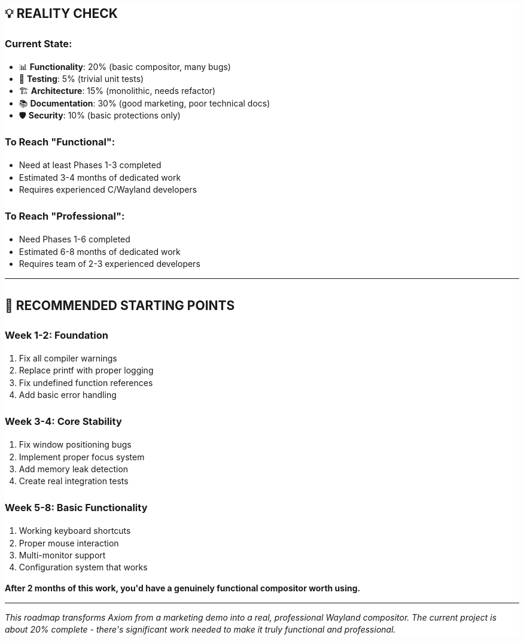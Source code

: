 
## 💡 **REALITY CHECK**

### **Current State:**
- 📊 **Functionality**: 20% (basic compositor, many bugs)
- 🧪 **Testing**: 5% (trivial unit tests)
- 🏗️ **Architecture**: 15% (monolithic, needs refactor)
- 📚 **Documentation**: 30% (good marketing, poor technical docs)
- 🛡️ **Security**: 10% (basic protections only)

### **To Reach "Functional":**
- Need at least Phases 1-3 completed
- Estimated 3-4 months of dedicated work
- Requires experienced C/Wayland developers

### **To Reach "Professional":**
- Need Phases 1-6 completed  
- Estimated 6-8 months of dedicated work
- Requires team of 2-3 experienced developers

---

## 🎯 **RECOMMENDED STARTING POINTS**

### **Week 1-2: Foundation**
1. Fix all compiler warnings
2. Replace printf with proper logging
3. Fix undefined function references
4. Add basic error handling

### **Week 3-4: Core Stability**
1. Fix window positioning bugs
2. Implement proper focus system
3. Add memory leak detection
4. Create real integration tests

### **Week 5-8: Basic Functionality**
1. Working keyboard shortcuts
2. Proper mouse interaction
3. Multi-monitor support
4. Configuration system that works

**After 2 months of this work, you'd have a genuinely functional compositor worth using.**

---

*This roadmap transforms Axiom from a marketing demo into a real, professional Wayland compositor. The current project is about 20% complete - there's significant work needed to make it truly functional and professional.*
